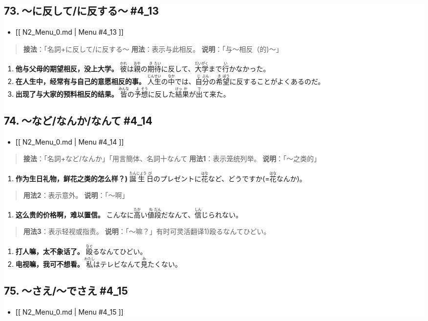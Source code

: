 ## 73. ～に反して/に反する～ #4_13
* [[ N2_Menu_0.md | Menu #4_13 ]]

>**接法**：「名詞+に反して/に反する～
>**用法**：表示与此相反。
>**说明**：「与～相反（的)～」

1. **他与父母的期望相反，没上大学。**
<ruby>彼<rp>(</rp><rt>かれ</rt><rp>)</rp></ruby>は<ruby>親<rp>(</rp><rt>おや</rt><rp>)</rp></ruby>の<ruby>期<rp>(</rp><rt>き</rt><rp>)</rp></ruby><ruby>待<rp>(</rp><rt>たい</rt><rp>)</rp></ruby>に反して、<ruby>大<rp>(</rp><rt>だい</rt><rp>)</rp></ruby><ruby>学<rp>(</rp><rt>がく</rt><rp>)</rp></ruby>まで<ruby>行<rp>(</rp><rt>い</rt><rp>)</rp></ruby>かなかった。
2. **在人生中，经常有与自己的意愿相反的事。**
<ruby>人<rp>(</rp><rt>じん</rt><rp>)</rp></ruby><ruby>生<rp>(</rp><rt>せい</rt><rp>)</rp></ruby>の<ruby>中<rp>(</rp><rt>なか</rt><rp>)</rp></ruby>では、<ruby>自<rp>(</rp><rt>じ</rt><rp>)</rp></ruby><ruby>分<rp>(</rp><rt>ぶん</rt><rp>)</rp></ruby>の<ruby>希<rp>(</rp><rt>き</rt><rp>)</rp></ruby><ruby>望<rp>(</rp><rt>ぼう</rt><rp>)</rp></ruby>に反することがよくあるのだ。
3. **出现了与大家的预料相反的结果。**
<ruby>皆<rp>(</rp><rt>みんな</rt><rp>)</rp></ruby>の<ruby>予<rp>(</rp><rt>よ</rt><rp>)</rp></ruby><ruby>想<rp>(</rp><rt>そう</rt><rp>)</rp></ruby>に反した<ruby>結<rp>(</rp><rt>けっ</rt><rp>)</rp></ruby><ruby>果<rp>(</rp><rt>か</rt><rp>)</rp></ruby>が<ruby>出<rp>(</rp><rt>で</rt><rp>)</rp></ruby>て来た。

## 74. ～など/なんか/なんて #4_14
* [[ N2_Menu_0.md | Menu #4_14 ]]

>**接法**：「名詞+など/なんか」「用言簡体、名詞十なんて 
>**用法1**：表示笼统列举。
>**说明**：「～之类的」

1. **作为生日礼物，鲜花之类的怎么样？)**
<ruby>誕<rp>(</rp><rt>たん</rt><rp>)</rp></ruby><ruby>生<rp>(</rp><rt>じょう</rt><rp>)</rp></ruby><ruby>日<rp>(</rp><rt>び</rt><rp>)</rp></ruby>のプレゼントに<ruby>花<rp>(</rp><rt>はな</rt><rp>)</rp></ruby>など、どうですか(=<ruby>花<rp>(</rp><rt>はな</rt><rp>)</rp></ruby>なんか)。

>**用法2**：表示意外。
>**说明**：「～啊」

1. **这么贵的价格啊，难以置信。**
こんなに<ruby>高<rp>(</rp><rt>たか</rt><rp>)</rp></ruby>い<ruby>値<rp>(</rp><rt>ね</rt><rp>)</rp></ruby><ruby>段<rp>(</rp><rt>だん</rt><rp>)</rp></ruby>だなんて、<ruby>信<rp>(</rp><rt>しん</rt><rp>)</rp></ruby>じられない。

>**用法3**：表示轻视或指责。
>**说明**：「～嘛？」有时可灵活翻译1)殴るなんてひどい。

1. **打人嘛，太不象话了。**
<ruby>殴<rp>(</rp><rt>なぐ</rt><rp>)</rp></ruby>るなんてひどい。
2. **电视嘛，我可不想看。**
<ruby>私<rp>(</rp><rt>わたし</rt><rp>)</rp></ruby>はテレビなんて<ruby>見<rp>(</rp><rt>み</rt><rp>)</rp></ruby>たくない。

## 75. ～さえ/～でさえ #4_15
* [[ N2_Menu_0.md | Menu #4_15 ]]
